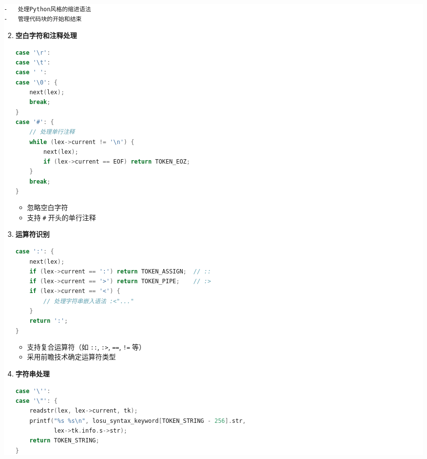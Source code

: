     -   处理Python风格的缩进语法
    -   管理代码块的开始和结束

2.  **空白字符和注释处理**

    ```c
    case '\r':
    case '\t':
    case ' ':
    case '\0': {
        next(lex);
        break;
    }
    case '#': {
        // 处理单行注释
        while (lex->current != '\n') {
            next(lex);
            if (lex->current == EOF) return TOKEN_EOZ;
        }
        break;
    }
    ```

    -   忽略空白字符
    -   支持 `#` 开头的单行注释

3.  **运算符识别**

    ```c
    case ':': {
        next(lex);
        if (lex->current == ':') return TOKEN_ASSIGN;  // ::
        if (lex->current == '>') return TOKEN_PIPE;    // :>
        if (lex->current == '<') {
            // 处理字符串嵌入语法 :<"..."
        }
        return ':';
    }
    ```

    -   支持复合运算符（如 `::`, `:>`, `==`, `!=` 等）
    -   采用前瞻技术确定运算符类型

4.  **字符串处理**

    ```c
    case '\'':
    case '\"': {
        readstr(lex, lex->current, tk);
        printf("%s %s\n", losu_syntax_keyword[TOKEN_STRING - 256].str, 
               lex->tk.info.s->str);
        return TOKEN_STRING;
    }
    ```
